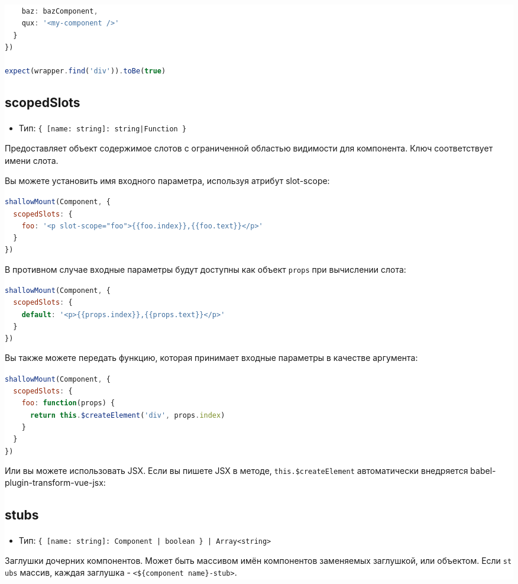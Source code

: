 ```js
    baz: bazComponent,
    qux: '<my-component />'
  }
})

expect(wrapper.find('div')).toBe(true)
```

## scopedSlots

- Тип: `{ [name: string]: string|Function }`

Предоставляет объект содержимое слотов с ограниченной областью видимости для компонента. Ключ соответствует имени слота.

Вы можете установить имя входного параметра, используя атрибут slot-scope:

```js
shallowMount(Component, {
  scopedSlots: {
    foo: '<p slot-scope="foo">{{foo.index}},{{foo.text}}</p>'
  }
})
```

В противном случае входные параметры будут доступны как объект `props` при вычислении слота:

```js
shallowMount(Component, {
  scopedSlots: {
    default: '<p>{{props.index}},{{props.text}}</p>'
  }
})
```

Вы также можете передать функцию, которая принимает входные параметры в качестве аргумента:

```js
shallowMount(Component, {
  scopedSlots: {
    foo: function(props) {
      return this.$createElement('div', props.index)
    }
  }
})
```

Или вы можете использовать JSX. Если вы пишете JSX в методе, `this.$createElement` автоматически внедряется babel-plugin-transform-vue-jsx:

## stubs

- Тип: `{ [name: string]: Component | boolean } | Array<string>`

Заглушки дочерних компонентов. Может быть массивом имён компонентов заменяемых заглушкой, или объектом. Если `stubs` массив, каждая заглушка - `<${component name}-stub>`.
